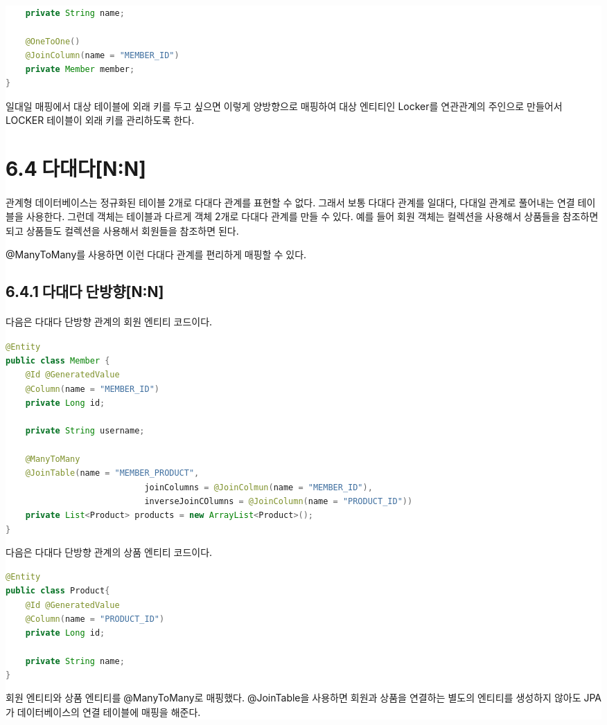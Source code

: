 ```java
	private String name;
	
	@OneToOne()
	@JoinColumn(name = "MEMBER_ID")
	private Member member;
}
```

일대일 매핑에서 대상 테이블에 외래 키를 두고 싶으면 이렇게 양방향으로 매핑하여 대상 엔티티인 Locker를 연관관계의 주인으로 만들어서 LOCKER 테이블이 외래 키를 관리하도록 한다.

# 6.4 다대다[N:N]

관계형 데이터베이스는 정규화된 테이블 2개로 다대다 관계를 표현할 수 없다. 그래서 보통 다대다 관계를 일대다, 다대일 관계로 풀어내는 연결 테이블을 사용한다. 그런데 객체는 테이블과 다르게 객체 2개로 다대다 관계를 만들 수 있다. 예를 들어 회원 객체는 컬렉션을 사용해서 상품들을 참조하면되고 상품들도 컬렉션을 사용해서 회원들을 참조하면 된다.

@ManyToMany를 사용하면 이런 다대다 관계를 편리하게 매핑할 수 있다.

## 6.4.1 다대다 단방향[N:N]

다음은 다대다 단방향 관계의 회원 엔티티 코드이다.

```java
@Entity
public class Member {
	@Id @GeneratedValue
	@Column(name = "MEMBER_ID")
	private Long id;
	
	private String username;
	
	@ManyToMany
	@JoinTable(name = "MEMBER_PRODUCT",
							joinColumns = @JoinColmun(name = "MEMBER_ID"),
							inverseJoinCOlumns = @JoinColumn(name = "PRODUCT_ID"))
	private List<Product> products = new ArrayList<Product>();
}
```

다음은 다대다 단방향 관계의 상품 엔티티 코드이다.

```java
@Entity
public class Product{
	@Id @GeneratedValue
	@Column(name = "PRODUCT_ID")
	private Long id;
	
	private String name;
}
```

회원 엔티티와 상품 엔티티를 @ManyToMany로 매핑했다. @JoinTable을 사용하면 회원과 상품을 연결하는 별도의 엔티티를 생성하지 않아도 JPA가 데이터베이스의 연결 테이블에 매핑을 해준다.

